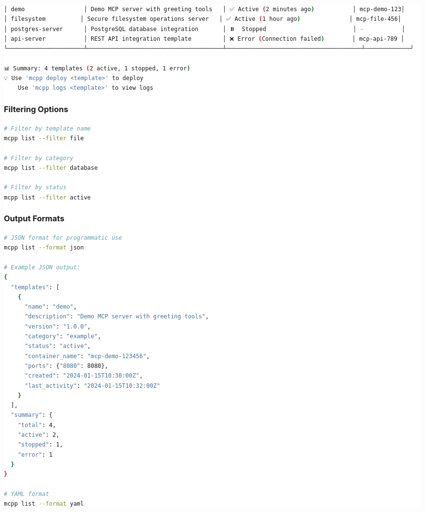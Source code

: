 ```bash
│ demo                 │ Demo MCP server with greeting tools   │ ✅ Active (2 minutes ago)           │ mcp-demo-123│
│ filesystem          │ Secure filesystem operations server   │ ✅ Active (1 hour ago)              │ mcp-file-456│
│ postgres-server      │ PostgreSQL database integration       │ ⏸️  Stopped                         │ -           │
│ api-server           │ REST API integration template         │ ❌ Error (Connection failed)        │ mcp-api-789 │
└──────────────────────┴───────────────────────────────────────┴───────────────────────────────────────┴─────────────┘

📊 Summary: 4 templates (2 active, 1 stopped, 1 error)
💡 Use 'mcpp deploy <template>' to deploy
    Use 'mcpp logs <template>' to view logs
```

### Filtering Options

```bash
# Filter by template name
mcpp list --filter file

# Filter by category
mcpp list --filter database

# Filter by status
mcpp list --filter active
```

### Output Formats

```bash
# JSON format for programmatic use
mcpp list --format json

# Example JSON output:
{
  "templates": [
    {
      "name": "demo",
      "description": "Demo MCP server with greeting tools",
      "version": "1.0.0",
      "category": "example",
      "status": "active",
      "container_name": "mcp-demo-123456",
      "ports": {"8080": 8080},
      "created": "2024-01-15T10:30:00Z",
      "last_activity": "2024-01-15T10:32:00Z"
    }
  ],
  "summary": {
    "total": 4,
    "active": 2,
    "stopped": 1,
    "error": 1
  }
}

# YAML format
mcpp list --format yaml
```
